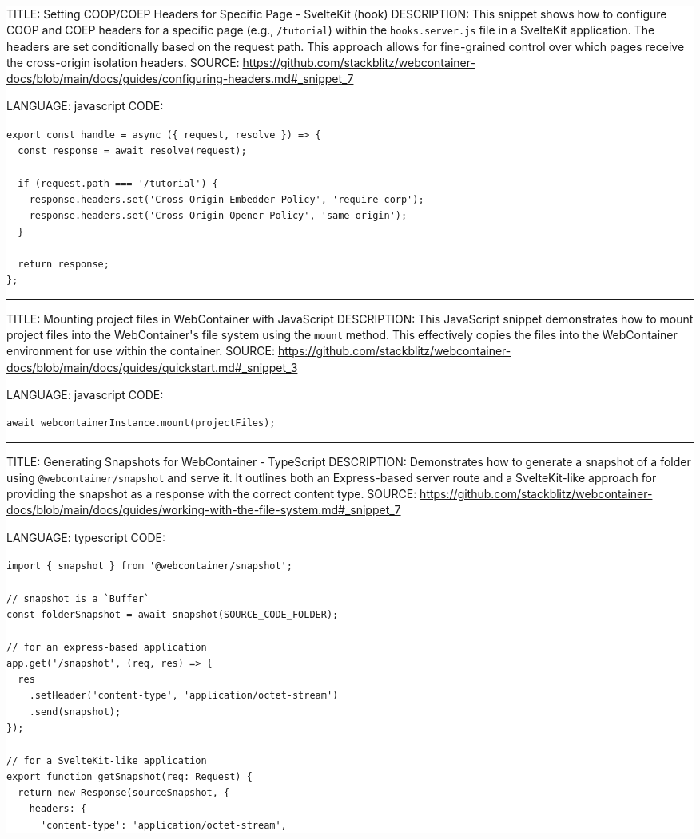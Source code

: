 TITLE: Setting COOP/COEP Headers for Specific Page - SvelteKit (hook)
DESCRIPTION: This snippet shows how to configure COOP and COEP headers for a specific page (e.g., `/tutorial`) within the `hooks.server.js` file in a SvelteKit application. The headers are set conditionally based on the request path. This approach allows for fine-grained control over which pages receive the cross-origin isolation headers.
SOURCE: https://github.com/stackblitz/webcontainer-docs/blob/main/docs/guides/configuring-headers.md#_snippet_7

LANGUAGE: javascript
CODE:
```
export const handle = async ({ request, resolve }) => {
  const response = await resolve(request);

  if (request.path === '/tutorial') {
    response.headers.set('Cross-Origin-Embedder-Policy', 'require-corp');
    response.headers.set('Cross-Origin-Opener-Policy', 'same-origin');
  }

  return response;
};
```

----------------------------------------

TITLE: Mounting project files in WebContainer with JavaScript
DESCRIPTION: This JavaScript snippet demonstrates how to mount project files into the WebContainer's file system using the `mount` method. This effectively copies the files into the WebContainer environment for use within the container.
SOURCE: https://github.com/stackblitz/webcontainer-docs/blob/main/docs/guides/quickstart.md#_snippet_3

LANGUAGE: javascript
CODE:
```
await webcontainerInstance.mount(projectFiles);
```

----------------------------------------

TITLE: Generating Snapshots for WebContainer - TypeScript
DESCRIPTION: Demonstrates how to generate a snapshot of a folder using `@webcontainer/snapshot` and serve it. It outlines both an Express-based server route and a SvelteKit-like approach for providing the snapshot as a response with the correct content type.
SOURCE: https://github.com/stackblitz/webcontainer-docs/blob/main/docs/guides/working-with-the-file-system.md#_snippet_7

LANGUAGE: typescript
CODE:
```
import { snapshot } from '@webcontainer/snapshot';

// snapshot is a `Buffer`
const folderSnapshot = await snapshot(SOURCE_CODE_FOLDER);

// for an express-based application
app.get('/snapshot', (req, res) => {
  res
    .setHeader('content-type', 'application/octet-stream')
    .send(snapshot);
});

// for a SvelteKit-like application
export function getSnapshot(req: Request) {
  return new Response(sourceSnapshot, {
    headers: {
      'content-type': 'application/octet-stream',
```